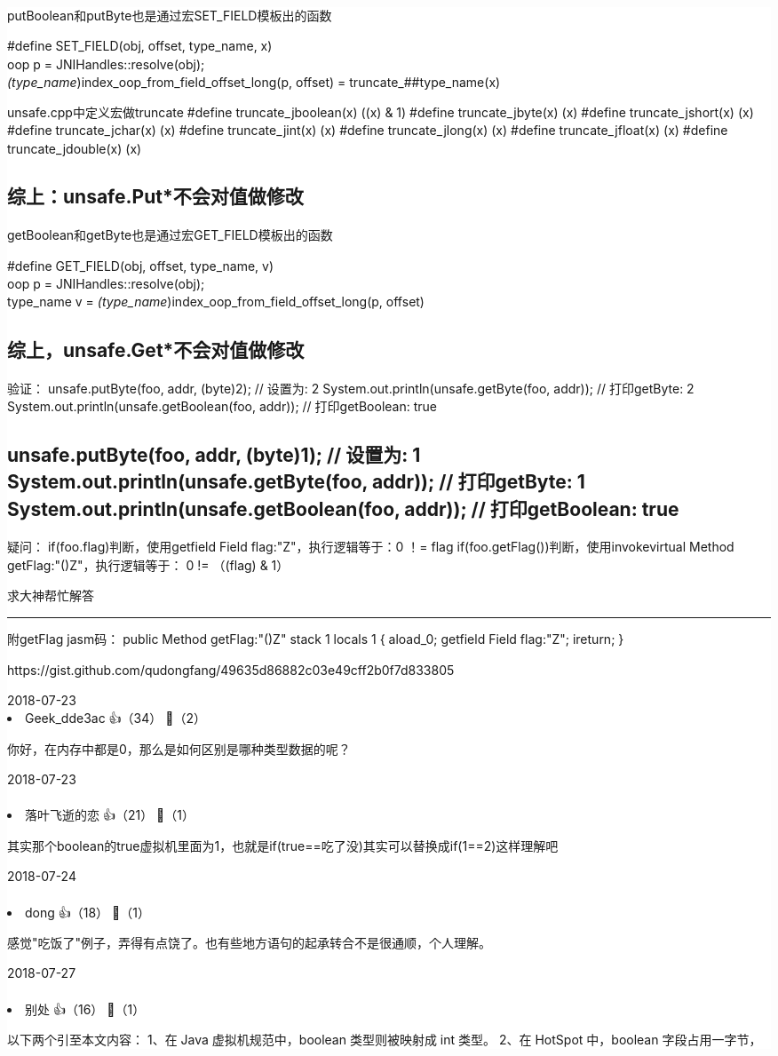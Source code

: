 putBoolean和putByte也是通过宏SET_FIELD模板出的函数

#define SET_FIELD(obj, offset, type_name, x) \
  oop p = JNIHandles::resolve(obj); \
  *(type_name*)index_oop_from_field_offset_long(p, offset) = truncate_##type_name(x)

unsafe.cpp中定义宏做truncate
#define truncate_jboolean(x) ((x) &amp; 1)
#define truncate_jbyte(x) (x)
#define truncate_jshort(x) (x)
#define truncate_jchar(x) (x)
#define truncate_jint(x) (x)
#define truncate_jlong(x) (x)
#define truncate_jfloat(x) (x)
#define truncate_jdouble(x) (x)

综上：unsafe.Put*不会对值做修改
------------------------------------------------------------------------------------
getBoolean和getByte也是通过宏GET_FIELD模板出的函数

#define GET_FIELD(obj, offset, type_name, v) \
  oop p = JNIHandles::resolve(obj); \
  type_name v = *(type_name*)index_oop_from_field_offset_long(p, offset)

综上，unsafe.Get*不会对值做修改
------------------------------------------------------------------------------------
验证：
unsafe.putByte(foo, addr, (byte)2); &#47;&#47; 设置为: 2
System.out.println(unsafe.getByte(foo, addr)); &#47;&#47; 打印getByte: 2
System.out.println(unsafe.getBoolean(foo, addr)); &#47;&#47; 打印getBoolean: true

unsafe.putByte(foo, addr, (byte)1); &#47;&#47; 设置为: 1
System.out.println(unsafe.getByte(foo, addr)); &#47;&#47; 打印getByte: 1
System.out.println(unsafe.getBoolean(foo, addr)); &#47;&#47; 打印getBoolean: true
------------------------------------------------------------------------------------
疑问：
if(foo.flag)判断，使用getfield	Field flag:&quot;Z&quot;，执行逻辑等于：0 ！= flag
if(foo.getFlag())判断，使用invokevirtual	Method getFlag:&quot;()Z&quot;，执行逻辑等于： 0 != （(flag) &amp; 1）

求大神帮忙解答

--------------------------
附getFlag jasm码：
public Method getFlag:&quot;()Z&quot;
	stack 1 locals 1
{
		aload_0;
		getfield	Field flag:&quot;Z&quot;;
		ireturn;
}



https:&#47;&#47;gist.github.com&#47;qudongfang&#47;49635d86882c03e49cff2b0f7d833805
</p>2018-07-23</li><br/><li><span>Geek_dde3ac</span> 👍（34） 💬（2）<p>你好，在内存中都是0，那么是如何区别是哪种类型数据的呢？</p>2018-07-23</li><br/><li><span>落叶飞逝的恋</span> 👍（21） 💬（1）<p>其实那个boolean的true虚拟机里面为1，也就是if(true==吃了没)其实可以替换成if(1==2)这样理解吧</p>2018-07-24</li><br/><li><span>dong</span> 👍（18） 💬（1）<p>感觉&quot;吃饭了&quot;例子，弄得有点饶了。也有些地方语句的起承转合不是很通顺，个人理解。</p>2018-07-27</li><br/><li><span>别处</span> 👍（16） 💬（1）<p>以下两个引至本文内容：
1、在 Java 虚拟机规范中，boolean 类型则被映射成 int 类型。
2、在 HotSpot 中，boolean 字段占用一字节，
